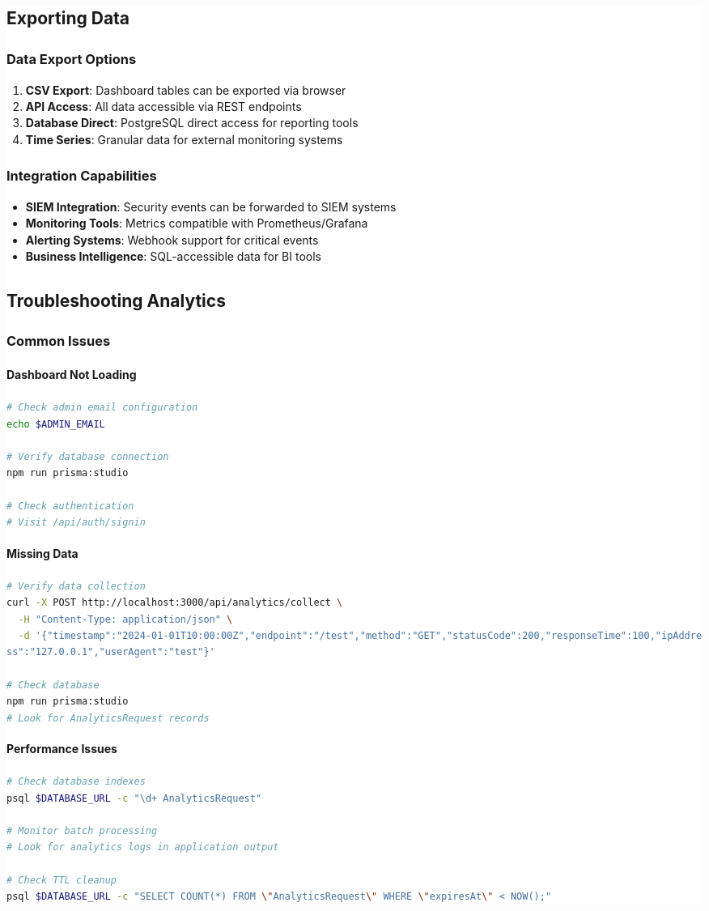 ## Exporting Data

### Data Export Options

1. **CSV Export**: Dashboard tables can be exported via browser
2. **API Access**: All data accessible via REST endpoints
3. **Database Direct**: PostgreSQL direct access for reporting tools
4. **Time Series**: Granular data for external monitoring systems

### Integration Capabilities

- **SIEM Integration**: Security events can be forwarded to SIEM systems
- **Monitoring Tools**: Metrics compatible with Prometheus/Grafana
- **Alerting Systems**: Webhook support for critical events
- **Business Intelligence**: SQL-accessible data for BI tools

## Troubleshooting Analytics

### Common Issues

#### Dashboard Not Loading
```bash
# Check admin email configuration
echo $ADMIN_EMAIL

# Verify database connection
npm run prisma:studio

# Check authentication
# Visit /api/auth/signin
```

#### Missing Data
```bash
# Verify data collection
curl -X POST http://localhost:3000/api/analytics/collect \
  -H "Content-Type: application/json" \
  -d '{"timestamp":"2024-01-01T10:00:00Z","endpoint":"/test","method":"GET","statusCode":200,"responseTime":100,"ipAddress":"127.0.0.1","userAgent":"test"}'

# Check database
npm run prisma:studio
# Look for AnalyticsRequest records
```

#### Performance Issues
```bash
# Check database indexes
psql $DATABASE_URL -c "\d+ AnalyticsRequest"

# Monitor batch processing
# Look for analytics logs in application output

# Check TTL cleanup
psql $DATABASE_URL -c "SELECT COUNT(*) FROM \"AnalyticsRequest\" WHERE \"expiresAt\" < NOW();"
```
